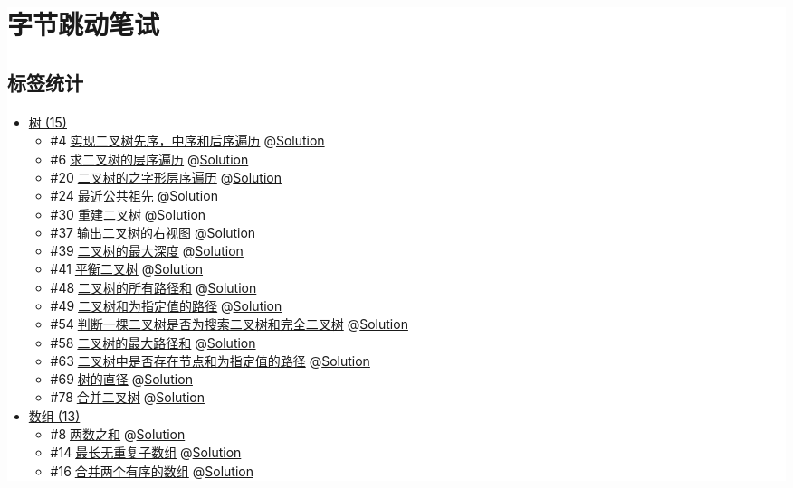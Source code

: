 # 字节跳动笔试

## 标签统计

- [树 (15)](https://leetcode-cn.com/tag/tree/problemset/)
	- #4 [实现二叉树先序，中序和后序遍历](https://www.nowcoder.com/practice/a9fec6c46a684ad5a3abd4e365a9d362?tpId=117&&tqId=37819&rp=1&ru=/ta/job-code-high&qru=/ta/job-code-high/question-ranking)	@[Solution](https://github.com/kenblikylee/ksof/tree/main/Program/problemset/nowcoder/Top200/solutions/8%20stack/4.js)
	- #6 [求二叉树的层序遍历](https://www.nowcoder.com/practice/04a5560e43e24e9db4595865dc9c63a3?tpId=117&&tqId=37723&rp=1&ru=/ta/job-code-high&qru=/ta/job-code-high/question-ranking)	@[Solution](https://github.com/kenblikylee/ksof/tree/main/Program/problemset/nowcoder/Top200/solutions/1%20tree/6.js)
	- #20 [二叉树的之字形层序遍历](https://www.nowcoder.com/practice/47e1687126fa461e8a3aff8632aa5559?tpId=117&&tqId=37722&rp=1&ru=/ta/job-code-high&qru=/ta/job-code-high/question-ranking)	@[Solution](https://github.com/kenblikylee/ksof/tree/main/Program/problemset/nowcoder/Top200/solutions/8%20stack/20.js)
	- #24 [最近公共祖先](https://www.nowcoder.com/practice/e0cc33a83afe4530bcec46eba3325116?tpId=117&&tqId=37826&rp=1&ru=/ta/job-code-high&qru=/ta/job-code-high/question-ranking)	@[Solution](https://github.com/kenblikylee/ksof/tree/main/Program/problemset/nowcoder/Top200/solutions/1%20tree/24.js)
	- #30 [重建二叉树](https://www.nowcoder.com/practice/8a19cbe657394eeaac2f6ea9b0f6fcf6?tpId=117&&tqId=37775&rp=1&ru=/ta/job-code-high&qru=/ta/job-code-high/question-ranking)	@[Solution](https://github.com/kenblikylee/ksof/tree/main/Program/problemset/nowcoder/Top200/solutions/1%20tree/30.js)
	- #37 [输出二叉树的右视图](https://www.nowcoder.com/practice/c9480213597e45f4807880c763ddd5f0?tpId=117&&tqId=37848&rp=1&ru=/ta/job-code-high&qru=/ta/job-code-high/question-ranking)	@[Solution](https://github.com/kenblikylee/ksof/tree/main/Program/problemset/nowcoder/Top200/solutions/1%20tree/37.js)
	- #39 [二叉树的最大深度](https://www.nowcoder.com/practice/8a2b2bf6c19b4f23a9bdb9b233eefa73?tpId=117&&tqId=37721&rp=1&ru=/ta/job-code-high&qru=/ta/job-code-high/question-ranking)	@[Solution](https://github.com/kenblikylee/ksof/tree/main/Program/problemset/nowcoder/Top200/solutions/1%20tree/39.js)
	- #41 [平衡二叉树](https://www.nowcoder.com/practice/8b3b95850edb4115918ecebdf1b4d222?tpId=117&&tqId=37757&rp=1&ru=/ta/job-code-high&qru=/ta/job-code-high/question-ranking)	@[Solution](https://github.com/kenblikylee/ksof/tree/main/Program/problemset/nowcoder/Top200/solutions/1%20tree/41.js)
	- #48 [二叉树的所有路径和](https://www.nowcoder.com/practice/185a87cd29eb42049132aed873273e83?tpId=117&&tqId=37715&rp=1&ru=/ta/job-code-high&qru=/ta/job-code-high/question-ranking)	@[Solution](https://github.com/kenblikylee/ksof/tree/main/Program/problemset/nowcoder/Top200/solutions/1%20tree/48.js)
	- #49 [二叉树和为指定值的路径](https://www.nowcoder.com/practice/840dd2dc4fbd4b2199cd48f2dadf930a?tpId=117&&tqId=37718&rp=1&ru=/ta/job-code-high&qru=/ta/job-code-high/question-ranking)	@[Solution](https://github.com/kenblikylee/ksof/tree/main/Program/problemset/nowcoder/Top200/solutions/1%20tree/49.js)
	- #54 [判断一棵二叉树是否为搜索二叉树和完全二叉树](https://www.nowcoder.com/practice/f31fc6d3caf24e7f8b4deb5cd9b5fa97?tpId=117&&tqId=37822&rp=1&ru=/ta/job-code-high&qru=/ta/job-code-high/question-ranking)	@[Solution](https://github.com/kenblikylee/ksof/tree/main/Program/problemset/nowcoder/Top200/solutions/1%20tree/54.js)
	- #58 [二叉树的最大路径和](https://www.nowcoder.com/practice/da785ea0f64b442488c125b441a4ba4a?tpId=117&&tqId=37716&rp=1&ru=/ta/job-code-high&qru=/ta/job-code-high/question-ranking)	@[Solution](https://github.com/kenblikylee/ksof/tree/main/Program/problemset/nowcoder/Top200/solutions/1%20tree/58.js)
	- #63 [二叉树中是否存在节点和为指定值的路径](https://www.nowcoder.com/practice/508378c0823c423baa723ce448cbfd0c?tpId=117&&tqId=37719&rp=1&ru=/ta/job-code-high&qru=/ta/job-code-high/question-ranking)	@[Solution](https://github.com/kenblikylee/ksof/tree/main/Program/problemset/nowcoder/Top200/solutions/1%20tree/63.js)
	- #69 [树的直径](https://www.nowcoder.com/practice/a77b4f3d84bf4a7891519ffee9376df3?tpId=117&&tqId=37824&rp=1&ru=/ta/job-code-high&qru=/ta/job-code-high/question-ranking)	@[Solution](https://github.com/kenblikylee/ksof/tree/main/Program/problemset/nowcoder/Top200/solutions/1%20tree/69.js)
	- #78 [合并二叉树](https://www.nowcoder.com/practice/7298353c24cc42e3bd5f0e0bd3d1d759?tpId=117&&tqId=37841&rp=1&ru=/ta/job-code-high&qru=/ta/job-code-high/question-ranking)	@[Solution](https://github.com/kenblikylee/ksof/tree/main/Program/problemset/nowcoder/Top200/solutions/1%20tree/78.js)
- [数组 (13)](https://leetcode-cn.com/tag/array/problemset/)
	- #8 [两数之和](https://www.nowcoder.com/practice/20ef0972485e41019e39543e8e895b7f?tpId=117&&tqId=37756&rp=1&ru=/ta/job-code-high&qru=/ta/job-code-high/question-ranking)	@[Solution](https://github.com/kenblikylee/ksof/tree/main/Program/problemset/nowcoder/Top200/solutions/2%20array/8.js)
	- #14 [最长无重复子数组](https://www.nowcoder.com/practice/b56799ebfd684fb394bd315e89324fb4?tpId=117&&tqId=37816&rp=1&ru=/ta/job-code-high&qru=/ta/job-code-high/question-ranking)	@[Solution](https://github.com/kenblikylee/ksof/tree/main/Program/problemset/nowcoder/Top200/solutions/2%20array/14.js)
	- #16 [合并两个有序的数组](https://www.nowcoder.com/practice/89865d4375634fc484f3a24b7fe65665?tpId=117&&tqId=37727&rp=1&ru=/ta/job-code-high&qru=/ta/job-code-high/question-ranking)	@[Solution](https://github.com/kenblikylee/ksof/tree/main/Program/problemset/nowcoder/Top200/solutions/2%20array/16.js)